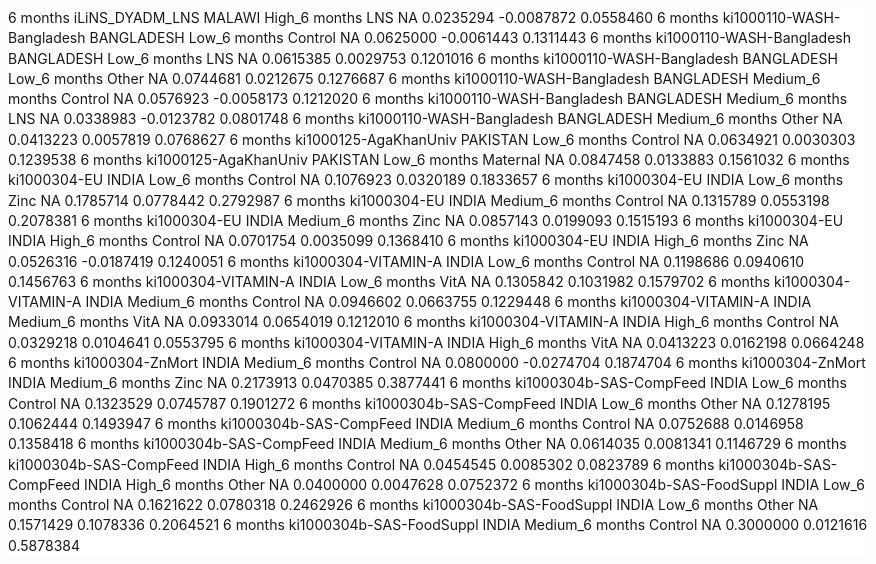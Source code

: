 6 months    iLiNS_DYADM_LNS             MALAWI                         High_6 months      LNS                  NA                0.0235294   -0.0087872   0.0558460
6 months    ki1000110-WASH-Bangladesh   BANGLADESH                     Low_6 months       Control              NA                0.0625000   -0.0061443   0.1311443
6 months    ki1000110-WASH-Bangladesh   BANGLADESH                     Low_6 months       LNS                  NA                0.0615385    0.0029753   0.1201016
6 months    ki1000110-WASH-Bangladesh   BANGLADESH                     Low_6 months       Other                NA                0.0744681    0.0212675   0.1276687
6 months    ki1000110-WASH-Bangladesh   BANGLADESH                     Medium_6 months    Control              NA                0.0576923   -0.0058173   0.1212020
6 months    ki1000110-WASH-Bangladesh   BANGLADESH                     Medium_6 months    LNS                  NA                0.0338983   -0.0123782   0.0801748
6 months    ki1000110-WASH-Bangladesh   BANGLADESH                     Medium_6 months    Other                NA                0.0413223    0.0057819   0.0768627
6 months    ki1000125-AgaKhanUniv       PAKISTAN                       Low_6 months       Control              NA                0.0634921    0.0030303   0.1239538
6 months    ki1000125-AgaKhanUniv       PAKISTAN                       Low_6 months       Maternal             NA                0.0847458    0.0133883   0.1561032
6 months    ki1000304-EU                INDIA                          Low_6 months       Control              NA                0.1076923    0.0320189   0.1833657
6 months    ki1000304-EU                INDIA                          Low_6 months       Zinc                 NA                0.1785714    0.0778442   0.2792987
6 months    ki1000304-EU                INDIA                          Medium_6 months    Control              NA                0.1315789    0.0553198   0.2078381
6 months    ki1000304-EU                INDIA                          Medium_6 months    Zinc                 NA                0.0857143    0.0199093   0.1515193
6 months    ki1000304-EU                INDIA                          High_6 months      Control              NA                0.0701754    0.0035099   0.1368410
6 months    ki1000304-EU                INDIA                          High_6 months      Zinc                 NA                0.0526316   -0.0187419   0.1240051
6 months    ki1000304-VITAMIN-A         INDIA                          Low_6 months       Control              NA                0.1198686    0.0940610   0.1456763
6 months    ki1000304-VITAMIN-A         INDIA                          Low_6 months       VitA                 NA                0.1305842    0.1031982   0.1579702
6 months    ki1000304-VITAMIN-A         INDIA                          Medium_6 months    Control              NA                0.0946602    0.0663755   0.1229448
6 months    ki1000304-VITAMIN-A         INDIA                          Medium_6 months    VitA                 NA                0.0933014    0.0654019   0.1212010
6 months    ki1000304-VITAMIN-A         INDIA                          High_6 months      Control              NA                0.0329218    0.0104641   0.0553795
6 months    ki1000304-VITAMIN-A         INDIA                          High_6 months      VitA                 NA                0.0413223    0.0162198   0.0664248
6 months    ki1000304-ZnMort            INDIA                          Medium_6 months    Control              NA                0.0800000   -0.0274704   0.1874704
6 months    ki1000304-ZnMort            INDIA                          Medium_6 months    Zinc                 NA                0.2173913    0.0470385   0.3877441
6 months    ki1000304b-SAS-CompFeed     INDIA                          Low_6 months       Control              NA                0.1323529    0.0745787   0.1901272
6 months    ki1000304b-SAS-CompFeed     INDIA                          Low_6 months       Other                NA                0.1278195    0.1062444   0.1493947
6 months    ki1000304b-SAS-CompFeed     INDIA                          Medium_6 months    Control              NA                0.0752688    0.0146958   0.1358418
6 months    ki1000304b-SAS-CompFeed     INDIA                          Medium_6 months    Other                NA                0.0614035    0.0081341   0.1146729
6 months    ki1000304b-SAS-CompFeed     INDIA                          High_6 months      Control              NA                0.0454545    0.0085302   0.0823789
6 months    ki1000304b-SAS-CompFeed     INDIA                          High_6 months      Other                NA                0.0400000    0.0047628   0.0752372
6 months    ki1000304b-SAS-FoodSuppl    INDIA                          Low_6 months       Control              NA                0.1621622    0.0780318   0.2462926
6 months    ki1000304b-SAS-FoodSuppl    INDIA                          Low_6 months       Other                NA                0.1571429    0.1078336   0.2064521
6 months    ki1000304b-SAS-FoodSuppl    INDIA                          Medium_6 months    Control              NA                0.3000000    0.0121616   0.5878384